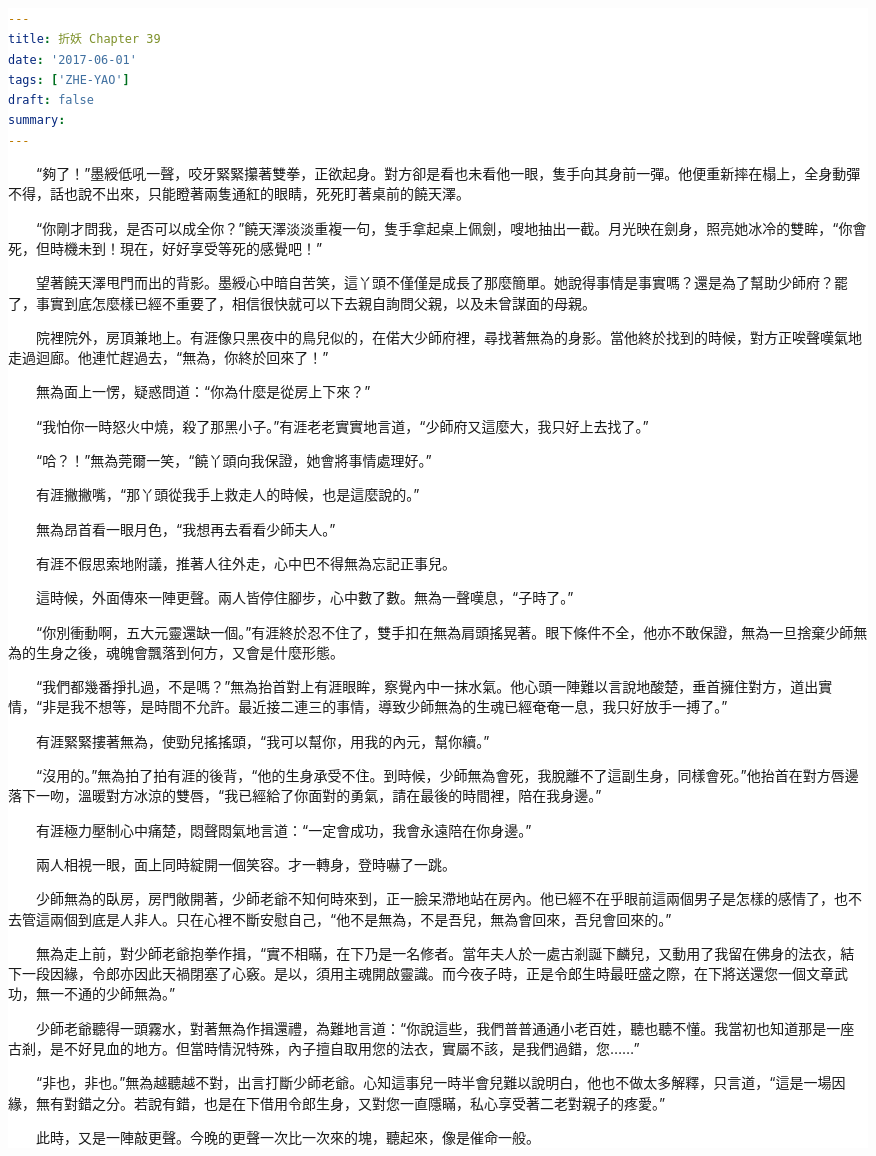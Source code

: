 ```yaml
---
title: 折妖 Chapter 39
date: '2017-06-01'
tags: ['ZHE-YAO']
draft: false
summary: 
---
```


　　“夠了！”墨綬低吼一聲，咬牙緊緊攥著雙拳，正欲起身。對方卻是看也未看他一眼，隻手向其身前一彈。他便重新摔在榻上，全身動彈不得，話也說不出來，只能瞪著兩隻通紅的眼睛，死死盯著桌前的饒天澤。

　　“你剛才問我，是否可以成全你？”饒天澤淡淡重複一句，隻手拿起桌上佩劍，嗖地抽出一截。月光映在劍身，照亮她冰冷的雙眸，“你會死，但時機未到！現在，好好享受等死的感覺吧！”

　　望著饒天澤甩門而出的背影。墨綬心中暗自苦笑，這丫頭不僅僅是成長了那麼簡單。她說得事情是事實嗎？還是為了幫助少師府？罷了，事實到底怎麼樣已經不重要了，相信很快就可以下去親自詢問父親，以及未曾謀面的母親。

　　院裡院外，房頂兼地上。有涯像只黑夜中的鳥兒似的，在偌大少師府裡，尋找著無為的身影。當他終於找到的時候，對方正唉聲嘆氣地走過迴廊。他連忙趕過去，“無為，你終於回來了！”

　　無為面上一愣，疑惑問道：“你為什麼是從房上下來？”

　　“我怕你一時怒火中燒，殺了那黑小子。”有涯老老實實地言道，“少師府又這麼大，我只好上去找了。”

　　“哈？！”無為莞爾一笑，“饒丫頭向我保證，她會將事情處理好。”

　　有涯撇撇嘴，“那丫頭從我手上救走人的時候，也是這麼說的。”

　　無為昂首看一眼月色，“我想再去看看少師夫人。”

　　有涯不假思索地附議，推著人往外走，心中巴不得無為忘記正事兒。

　　這時候，外面傳來一陣更聲。兩人皆停住腳步，心中數了數。無為一聲嘆息，“子時了。”

　　“你別衝動啊，五大元靈還缺一個。”有涯終於忍不住了，雙手扣在無為肩頭搖晃著。眼下條件不全，他亦不敢保證，無為一旦捨棄少師無為的生身之後，魂魄會飄落到何方，又會是什麼形態。

　　“我們都幾番掙扎過，不是嗎？”無為抬首對上有涯眼眸，察覺內中一抹水氣。他心頭一陣難以言說地酸楚，垂首擁住對方，道出實情，“非是我不想等，是時間不允許。最近接二連三的事情，導致少師無為的生魂已經奄奄一息，我只好放手一搏了。”

　　有涯緊緊摟著無為，使勁兒搖搖頭，“我可以幫你，用我的內元，幫你續。”

　　“沒用的。”無為拍了拍有涯的後背，“他的生身承受不住。到時候，少師無為會死，我脫離不了這副生身，同樣會死。”他抬首在對方唇邊落下一吻，溫暖對方冰涼的雙唇，“我已經給了你面對的勇氣，請在最後的時間裡，陪在我身邊。”

　　有涯極力壓制心中痛楚，悶聲悶氣地言道：“一定會成功，我會永遠陪在你身邊。”

　　兩人相視一眼，面上同時綻開一個笑容。才一轉身，登時嚇了一跳。

　　少師無為的臥房，房門敞開著，少師老爺不知何時來到，正一臉呆滯地站在房內。他已經不在乎眼前這兩個男子是怎樣的感情了，也不去管這兩個到底是人非人。只在心裡不斷安慰自己，“他不是無為，不是吾兒，無為會回來，吾兒會回來的。”

　　無為走上前，對少師老爺抱拳作揖，“實不相瞞，在下乃是一名修者。當年夫人於一處古剎誕下麟兒，又動用了我留在佛身的法衣，結下一段因緣，令郎亦因此天禍閉塞了心竅。是以，須用主魂開啟靈識。而今夜子時，正是令郎生時最旺盛之際，在下將送還您一個文章武功，無一不通的少師無為。”

　　少師老爺聽得一頭霧水，對著無為作揖還禮，為難地言道：“你說這些，我們普普通通小老百姓，聽也聽不懂。我當初也知道那是一座古剎，是不好見血的地方。但當時情況特殊，內子擅自取用您的法衣，實屬不該，是我們過錯，您……”

　　“非也，非也。”無為越聽越不對，出言打斷少師老爺。心知這事兒一時半會兒難以說明白，他也不做太多解釋，只言道，“這是一場因緣，無有對錯之分。若說有錯，也是在下借用令郎生身，又對您一直隱瞞，私心享受著二老對親子的疼愛。”

　　此時，又是一陣敲更聲。今晚的更聲一次比一次來的塊，聽起來，像是催命一般。
